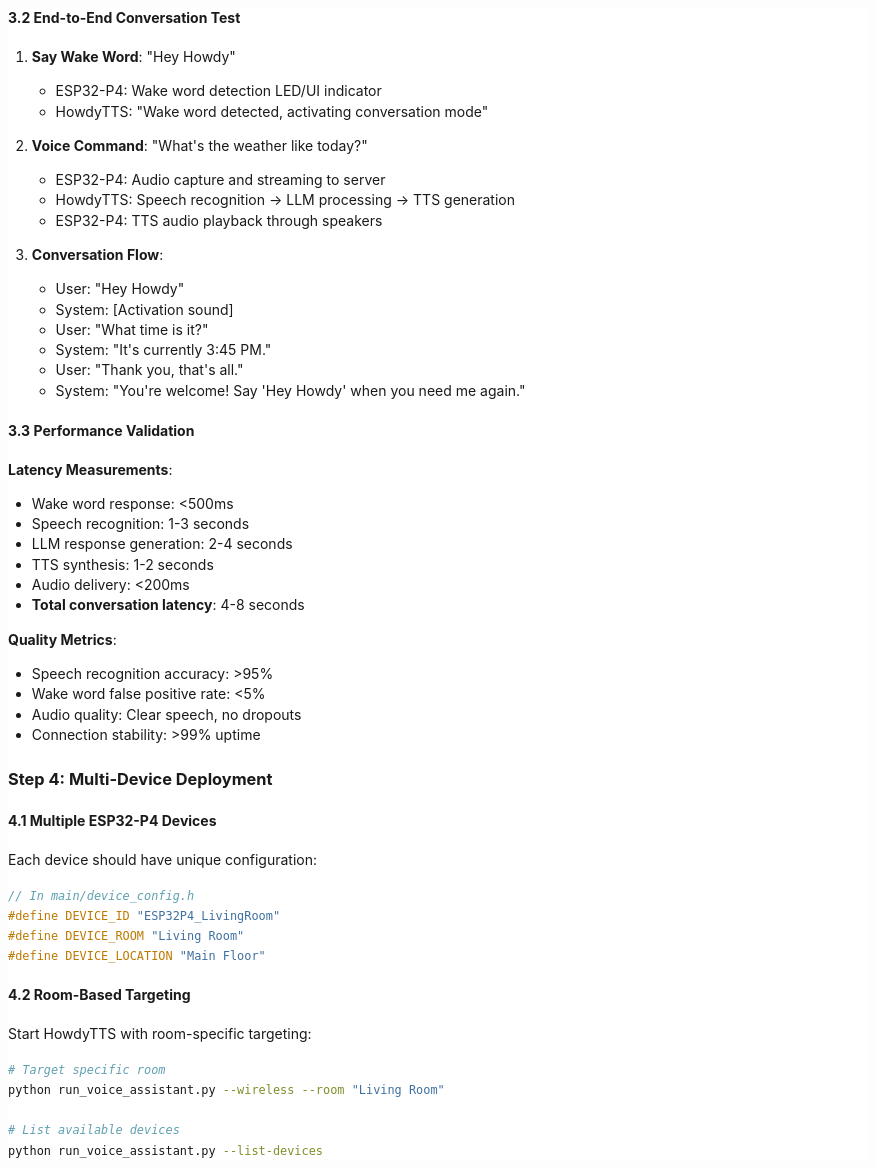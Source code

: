 #### 3.2 End-to-End Conversation Test

1. **Say Wake Word**: "Hey Howdy"
   - ESP32-P4: Wake word detection LED/UI indicator
   - HowdyTTS: "Wake word detected, activating conversation mode"

2. **Voice Command**: "What's the weather like today?"
   - ESP32-P4: Audio capture and streaming to server
   - HowdyTTS: Speech recognition → LLM processing → TTS generation
   - ESP32-P4: TTS audio playback through speakers

3. **Conversation Flow**:
   - User: "Hey Howdy"
   - System: [Activation sound]
   - User: "What time is it?"
   - System: "It's currently 3:45 PM."
   - User: "Thank you, that's all."
   - System: "You're welcome! Say 'Hey Howdy' when you need me again."

#### 3.3 Performance Validation

**Latency Measurements**:
- Wake word response: <500ms
- Speech recognition: 1-3 seconds
- LLM response generation: 2-4 seconds
- TTS synthesis: 1-2 seconds
- Audio delivery: <200ms
- **Total conversation latency**: 4-8 seconds

**Quality Metrics**:
- Speech recognition accuracy: >95%
- Wake word false positive rate: <5%
- Audio quality: Clear speech, no dropouts
- Connection stability: >99% uptime

### Step 4: Multi-Device Deployment

#### 4.1 Multiple ESP32-P4 Devices

Each device should have unique configuration:

```c
// In main/device_config.h
#define DEVICE_ID "ESP32P4_LivingRoom"
#define DEVICE_ROOM "Living Room"
#define DEVICE_LOCATION "Main Floor"
```

#### 4.2 Room-Based Targeting

Start HowdyTTS with room-specific targeting:

```bash
# Target specific room
python run_voice_assistant.py --wireless --room "Living Room"

# List available devices
python run_voice_assistant.py --list-devices
```
